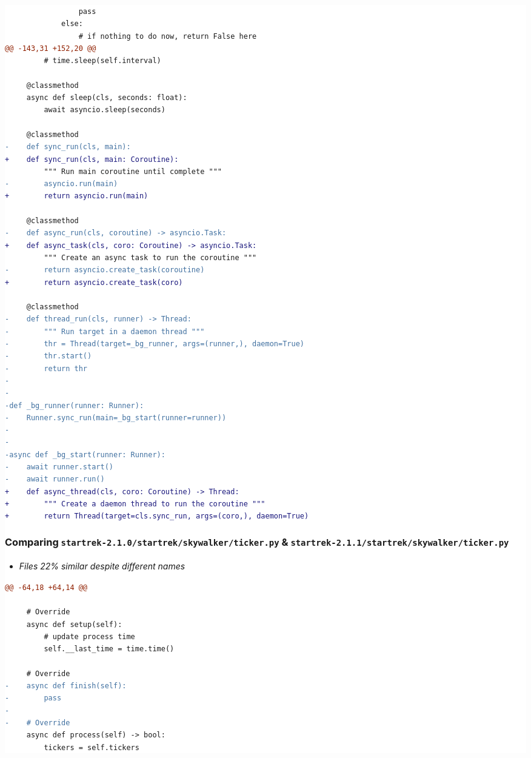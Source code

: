 ```diff
                 pass
             else:
                 # if nothing to do now, return False here
@@ -143,31 +152,20 @@
         # time.sleep(self.interval)
 
     @classmethod
     async def sleep(cls, seconds: float):
         await asyncio.sleep(seconds)
 
     @classmethod
-    def sync_run(cls, main):
+    def sync_run(cls, main: Coroutine):
         """ Run main coroutine until complete """
-        asyncio.run(main)
+        return asyncio.run(main)
 
     @classmethod
-    def async_run(cls, coroutine) -> asyncio.Task:
+    def async_task(cls, coro: Coroutine) -> asyncio.Task:
         """ Create an async task to run the coroutine """
-        return asyncio.create_task(coroutine)
+        return asyncio.create_task(coro)
 
     @classmethod
-    def thread_run(cls, runner) -> Thread:
-        """ Run target in a daemon thread """
-        thr = Thread(target=_bg_runner, args=(runner,), daemon=True)
-        thr.start()
-        return thr
-
-
-def _bg_runner(runner: Runner):
-    Runner.sync_run(main=_bg_start(runner=runner))
-
-
-async def _bg_start(runner: Runner):
-    await runner.start()
-    await runner.run()
+    def async_thread(cls, coro: Coroutine) -> Thread:
+        """ Create a daemon thread to run the coroutine """
+        return Thread(target=cls.sync_run, args=(coro,), daemon=True)
```

### Comparing `startrek-2.1.0/startrek/skywalker/ticker.py` & `startrek-2.1.1/startrek/skywalker/ticker.py`

 * *Files 22% similar despite different names*

```diff
@@ -64,18 +64,14 @@
 
     # Override
     async def setup(self):
         # update process time
         self.__last_time = time.time()
 
     # Override
-    async def finish(self):
-        pass
-
-    # Override
     async def process(self) -> bool:
         tickers = self.tickers
```